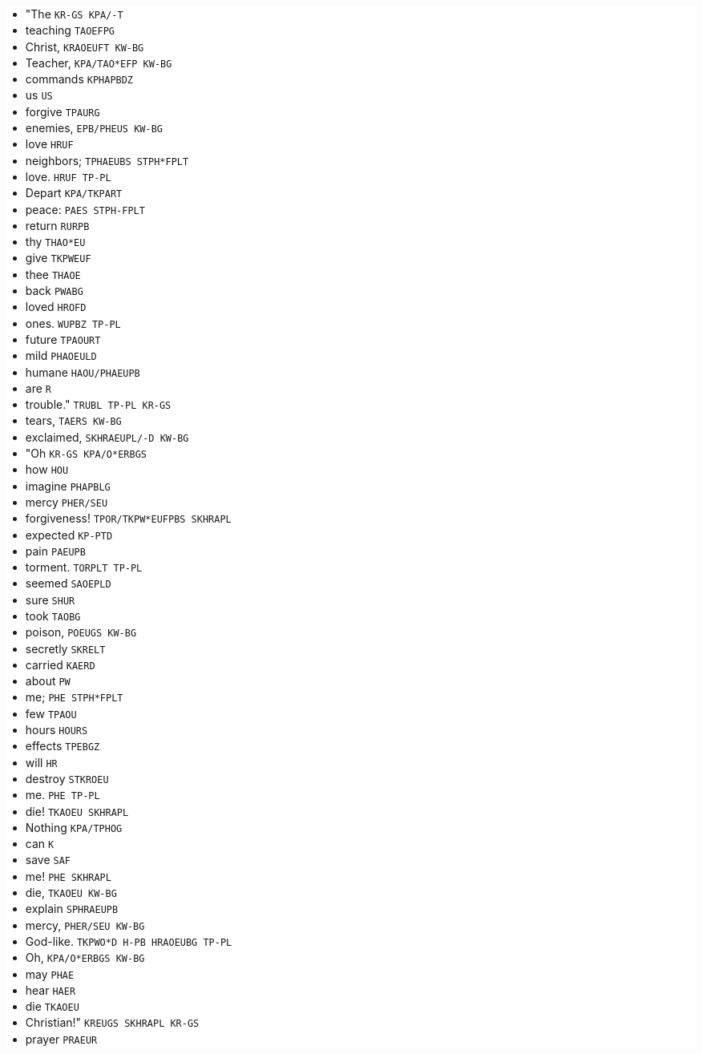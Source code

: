 * "The `KR-GS KPA/-T`
* teaching `TAOEFPG`
* Christ, `KRAOEUFT KW-BG`
* Teacher, `KPA/TAO*EFP KW-BG`
* commands `KPHAPBDZ`
* us `US`
* forgive `TPAURG`
* enemies, `EPB/PHEUS KW-BG`
* love `HRUF`
* neighbors; `TPHAEUBS STPH*FPLT`
* love. `HRUF TP-PL`
* Depart `KPA/TKPART`
* peace: `PAES STPH-FPLT`
* return `RURPB`
* thy `THAO*EU`
* give `TKPWEUF`
* thee `THAOE`
* back `PWABG`
* loved `HROFD`
* ones. `WUPBZ TP-PL`
* future `TPAOURT`
* mild `PHAOEULD`
* humane `HAOU/PHAEUPB`
* are `R`
* trouble." `TRUBL TP-PL KR-GS`
* tears, `TAERS KW-BG`
* exclaimed, `SKHRAEUPL/-D KW-BG`
* "Oh `KR-GS KPA/O*ERBGS`
* how `HOU`
* imagine `PHAPBLG`
* mercy `PHER/SEU`
* forgiveness! `TPOR/TKPW*EUFPBS SKHRAPL`
* expected `KP-PTD`
* pain `PAEUPB`
* torment. `TORPLT TP-PL`
* seemed `SAOEPLD`
* sure `SHUR`
* took `TAOBG`
* poison, `POEUGS KW-BG`
* secretly `SKRELT`
* carried `KAERD`
* about `PW`
* me; `PHE STPH*FPLT`
* few `TPAOU`
* hours `HOURS`
* effects `TPEBGZ`
* will `HR`
* destroy `STKROEU`
* me. `PHE TP-PL`
* die! `TKAOEU SKHRAPL`
* Nothing `KPA/TPHOG`
* can `K`
* save `SAF`
* me! `PHE SKHRAPL`
* die, `TKAOEU KW-BG`
* explain `SPHRAEUPB`
* mercy, `PHER/SEU KW-BG`
* God-like. `TKPWO*D H-PB HRAOEUBG TP-PL`
* Oh, `KPA/O*ERBGS KW-BG`
* may `PHAE`
* hear `HAER`
* die `TKAOEU`
* Christian!" `KREUGS SKHRAPL KR-GS`
* prayer `PRAEUR`